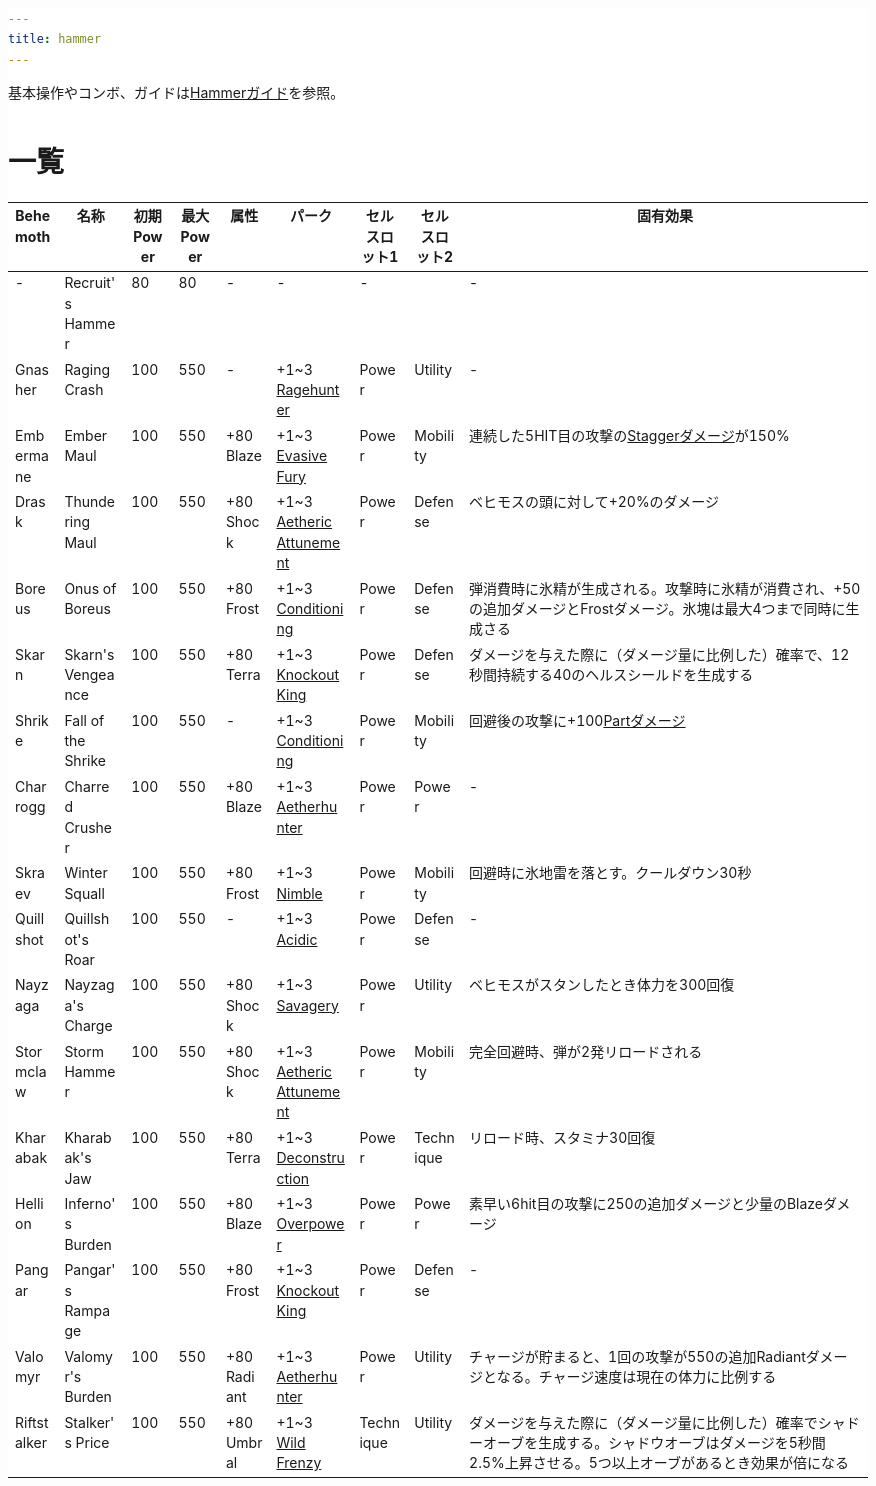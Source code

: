 ```yaml
---
title: hammer
---
```

基本操作やコンボ、ガイドは[Hammerガイド](/basic/hammer/)を参照。

# 一覧
|  Behemoth   |        名称        | 初期Power | 最大Power |    属性     |                            パーク                             | セルスロット1 | セルスロット2 |                                                                             固有効果                                                                             |
| ----------- | ------------------ | --------- | --------- | ----------- | ------------------------------------------------------------- | ------------- | ------------- | ---------------------------------------------------------------------------------------------------------------------------------------------------------------- |
| -           | Recruit's Hammer   | 80        | 80        | -           | -                                                             | -             |               | -                                                                                                                                                                |
| Gnasher     | Raging Crash       | 100       | 550       | -           | +1~3 [Ragehunter](/data/パーク/#ragehunter)                   | Power         | Utility       | -                                                                                                                                                                |
| Embermane   | Ember Maul         | 100       | 550       | +80 Blaze   | +1~3 [Evasive Fury](/data/パーク/#evasive-fury)               | Power         | Mobility      | 連続した5HIT目の攻撃の[Staggerダメージ](/basic/ダメージについて/#staggerダメージ)が150%                                                                          |
| Drask       | Thundering Maul    | 100       | 550       | +80 Shock   | +1~3 [Aetheric Attunement](/data/パーク/#aetheric-attunement) | Power         | Defense       | ベヒモスの頭に対して+20%のダメージ                                                                                                                               |
| Boreus      | Onus of Boreus     | 100       | 550       | +80 Frost   | +1~3 [Conditioning](/data/パーク/#conditioning)               | Power         | Defense       | 弾消費時に氷精が生成される。攻撃時に氷精が消費され、+50の追加ダメージとFrostダメージ。氷塊は最大4つまで同時に生成さる                                            |
| Skarn       | Skarn's Vengeance  | 100       | 550       | +80 Terra   | +1~3 [Knockout King](/data/パーク/#knockout-king)             | Power         | Defense       | ダメージを与えた際に（ダメージ量に比例した）確率で、12秒間持続する40のヘルスシールドを生成する                                                                   |
| Shrike      | Fall of the Shrike | 100       | 550       | -           | +1~3 [Conditioning](/data/パーク/#conditioning)               | Power         | Mobility      | 回避後の攻撃に+100[Partダメージ](/basic/ダメージについて/#partダメージ)                                                                                          |
| Charrogg    | Charred Crusher    | 100       | 550       | +80 Blaze   | +1~3 [Aetherhunter](/data/パーク/#aetherhunter)               | Power         | Power         | -                                                                                                                                                                |
| Skraev      | Winter Squall      | 100       | 550       | +80 Frost   | +1~3 [Nimble](/data/パーク/#nimble)                           | Power         | Mobility      | 回避時に氷地雷を落とす。クールダウン30秒                                                                                                                         |
| Quillshot   | Quillshot's Roar   | 100       | 550       | -           | +1~3 [Acidic](/data/パーク/#acidic)                           | Power         | Defense       | -                                                                                                                                                                |
| Nayzaga     | Nayzaga's Charge   | 100       | 550       | +80 Shock   | +1~3 [Savagery](/data/パーク/#savagery)                       | Power         | Utility       | ベヒモスがスタンしたとき体力を300回復                                                                                                                            |
| Stormclaw   | Storm Hammer       | 100       | 550       | +80 Shock   | +1~3 [Aetheric Attunement](/data/パーク/#aetheric-attunement) | Power         | Mobility      | 完全回避時、弾が2発リロードされる                                                                                                                                |
| Kharabak    | Kharabak's Jaw     | 100       | 550       | +80 Terra   | +1~3 [Deconstruction](/data/パーク/#deconstruction)           | Power         | Technique     | リロード時、スタミナ30回復                                                                                                                                       |
| Hellion     | Inferno's Burden   | 100       | 550       | +80 Blaze   | +1~3 [Overpower](/data/パーク/#overpower)                     | Power         | Power         | 素早い6hit目の攻撃に250の追加ダメージと少量のBlazeダメージ                                                                                                       |
| Pangar      | Pangar's Rampage   | 100       | 550       | +80 Frost   | +1~3 [Knockout King](/data/パーク/#knockout-king)             | Power         | Defense       | -                                                                                                                                                                |
| Valomyr     | Valomyr's Burden   | 100       | 550       | +80 Radiant | +1~3 [Aetherhunter](/data/パーク/#aetherhunter)               | Power         | Utility       | チャージが貯まると、1回の攻撃が550の追加Radiantダメージとなる。チャージ速度は現在の体力に比例する                                                                |
| Riftstalker | Stalker's Price    | 100       | 550       | +80 Umbral  | +1~3 [Wild Frenzy](/data/パーク/#wild-frenzy)                 | Technique     | Utility       | ダメージを与えた際に（ダメージ量に比例した）確率でシャドーオーブを生成する。シャドウオーブはダメージを5秒間2.5%上昇させる。5つ以上オーブがあるとき効果が倍になる |